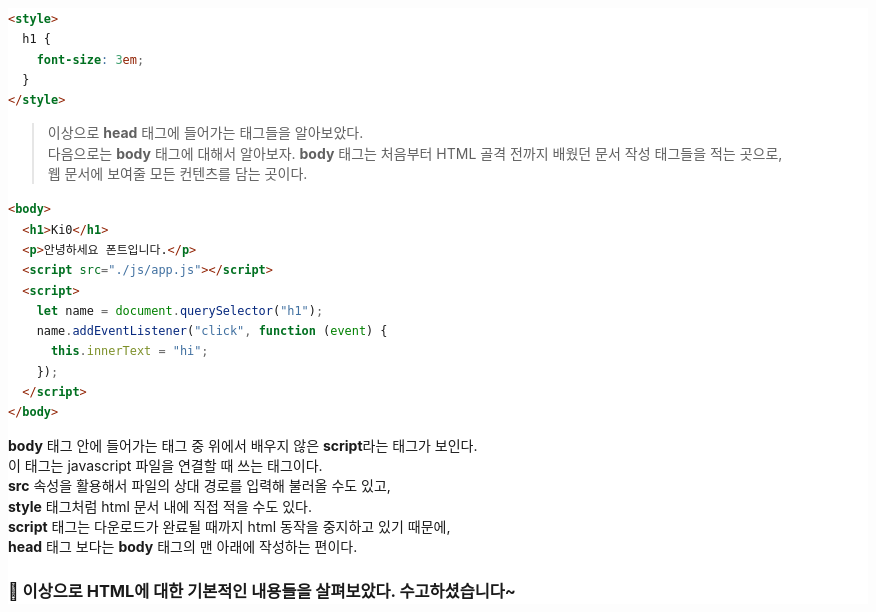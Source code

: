 ```html
<style>
  h1 {
    font-size: 3em;
  }
</style>
```

> 이상으로 **head** 태그에 들어가는 태그들을 알아보았다.  
> 다음으로는 **body** 태그에 대해서 알아보자.
> **body** 태그는 처음부터 HTML 골격 전까지 배웠던 문서 작성 태그들을 적는 곳으로,  
> 웹 문서에 보여줄 모든 컨텐츠를 담는 곳이다.

```html
<body>
  <h1>Ki0</h1>
  <p>안녕하세요 폰트입니다.</p>
  <script src="./js/app.js"></script>
  <script>
    let name = document.querySelector("h1");
    name.addEventListener("click", function (event) {
      this.innerText = "hi";
    });
  </script>
</body>
```

**body** 태그 안에 들어가는 태그 중 위에서 배우지 않은 **script**라는 태그가 보인다.  
이 태그는 javascript 파일을 연결할 때 쓰는 태그이다.  
**src** 속성을 활용해서 파일의 상대 경로를 입력해 불러올 수도 있고,  
**style** 태그처럼 html 문서 내에 직접 적을 수도 있다.  
**script** 태그는 다운로드가 완료될 때까지 html 동작을 중지하고 있기 때문에,  
**head** 태그 보다는 **body** 태그의 맨 아래에 작성하는 편이다.

### 🥳 이상으로 HTML에 대한 기본적인 내용들을 살펴보았다. 수고하셨습니다~
